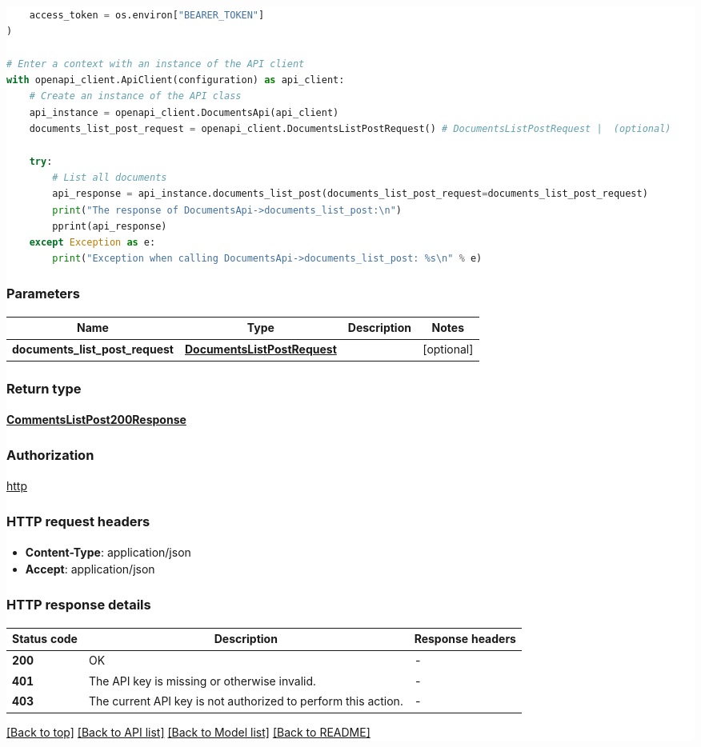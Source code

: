 ```python
    access_token = os.environ["BEARER_TOKEN"]
)

# Enter a context with an instance of the API client
with openapi_client.ApiClient(configuration) as api_client:
    # Create an instance of the API class
    api_instance = openapi_client.DocumentsApi(api_client)
    documents_list_post_request = openapi_client.DocumentsListPostRequest() # DocumentsListPostRequest |  (optional)

    try:
        # List all documents
        api_response = api_instance.documents_list_post(documents_list_post_request=documents_list_post_request)
        print("The response of DocumentsApi->documents_list_post:\n")
        pprint(api_response)
    except Exception as e:
        print("Exception when calling DocumentsApi->documents_list_post: %s\n" % e)
```



### Parameters


Name | Type | Description  | Notes
------------- | ------------- | ------------- | -------------
 **documents_list_post_request** | [**DocumentsListPostRequest**](DocumentsListPostRequest.md)|  | [optional] 

### Return type

[**CommentsListPost200Response**](CommentsListPost200Response.md)

### Authorization

[http](../README.md#http)

### HTTP request headers

 - **Content-Type**: application/json
 - **Accept**: application/json

### HTTP response details

| Status code | Description | Response headers |
|-------------|-------------|------------------|
**200** | OK |  -  |
**401** | The API key is missing or otherwise invalid. |  -  |
**403** | The current API key is not authorized to perform this action. |  -  |

[[Back to top]](#) [[Back to API list]](../README.md#documentation-for-api-endpoints) [[Back to Model list]](../README.md#documentation-for-models) [[Back to README]](../README.md)
